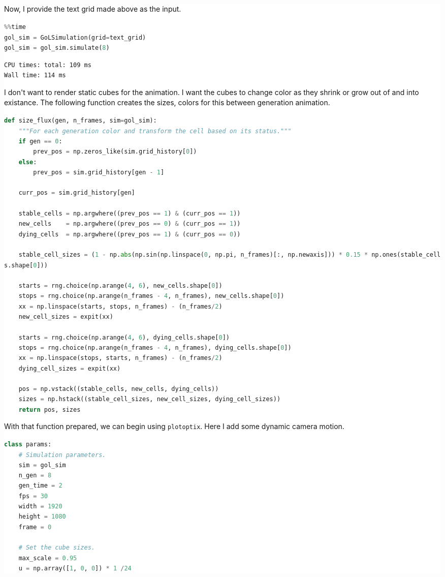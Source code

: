     


Now, I provide the text grid made above as the input.


```python
%%time
gol_sim = GoLSimulation(grid=text_grid)
gol_sim = gol_sim.simulate(8)
```

    CPU times: total: 109 ms
    Wall time: 114 ms
    

I don't want to render static cubes for the animation. I want the cubes to change color as they shrink or grow out of and into existance. The following function creates the sizes, colors for this between generation animation.


```python
def size_flux(gen, n_frames, sim=gol_sim):
    """For each generation color and transform the cell based on its status."""
    if gen == 0:
        prev_pos = np.zeros_like(sim.grid_history[0])
    else:
        prev_pos = sim.grid_history[gen - 1]
        
    curr_pos = sim.grid_history[gen]
    
    stable_cells = np.argwhere((prev_pos == 1) & (curr_pos == 1))
    new_cells    = np.argwhere((prev_pos == 0) & (curr_pos == 1))
    dying_cells  = np.argwhere((prev_pos == 1) & (curr_pos == 0))
    
    stable_cell_sizes = (1 - np.abs(np.sin(np.linspace(0, np.pi, n_frames)[:, np.newaxis])) * 0.15 * np.ones(stable_cells.shape[0]))
    
    starts = rng.choice(np.arange(4, 6), new_cells.shape[0])
    stops = rng.choice(np.arange(n_frames - 4, n_frames), new_cells.shape[0])
    xx = np.linspace(starts, stops, n_frames) - (n_frames/2)
    new_cell_sizes = expit(xx)

    starts = rng.choice(np.arange(4, 6), dying_cells.shape[0])
    stops = rng.choice(np.arange(n_frames - 4, n_frames), dying_cells.shape[0])
    xx = np.linspace(stops, starts, n_frames) - (n_frames/2)
    dying_cell_sizes = expit(xx)

    pos = np.vstack((stable_cells, new_cells, dying_cells))
    sizes = np.hstack((stable_cell_sizes, new_cell_sizes, dying_cell_sizes))
    return pos, sizes
```

With that function prepared, we can begin using `plotoptix`. Here I add some dynamic camera motion.


```python
class params:
    # Simulation parameters.
    sim = gol_sim
    n_gen = 8
    gen_time = 2
    fps = 30
    width = 1920
    height = 1080
    frame = 0
    
    # Set the cube sizes.
    max_scale = 0.95
    u = np.array([1, 0, 0]) * 1 /24
```